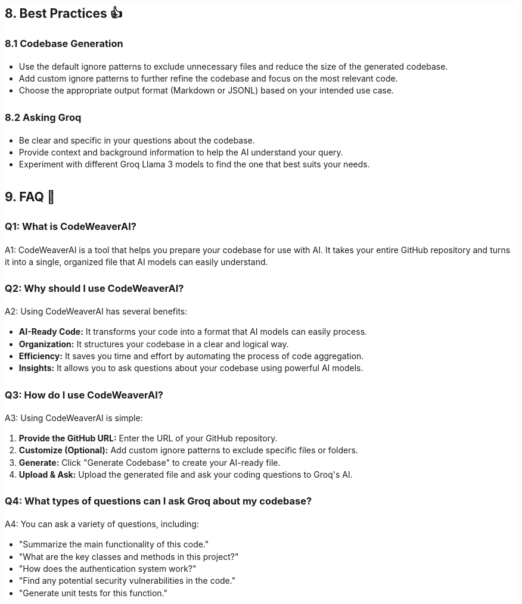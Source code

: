 ## 8. Best Practices 👍 <a name="8-best-practices"></a>

### 8.1 Codebase Generation

- Use the default ignore patterns to exclude unnecessary files and reduce the size of the generated codebase.
- Add custom ignore patterns to further refine the codebase and focus on the most relevant code.
- Choose the appropriate output format (Markdown or JSONL) based on your intended use case.

### 8.2 Asking Groq

- Be clear and specific in your questions about the codebase.
- Provide context and background information to help the AI understand your query.
- Experiment with different Groq Llama 3 models to find the one that best suits your needs.

## 9. FAQ 🤔 <a name="9-faq"></a>

### Q1: What is CodeWeaverAI?

A1: CodeWeaverAI is a tool that helps you prepare your codebase for use with AI. It takes your entire GitHub repository and turns it into a single, organized file that AI models can easily understand.

### Q2: Why should I use CodeWeaverAI?

A2: Using CodeWeaverAI has several benefits:

- **AI-Ready Code:**  It transforms your code into a format that AI models can easily process.
- **Organization:** It structures your codebase in a clear and logical way.
- **Efficiency:** It saves you time and effort by automating the process of code aggregation.
- **Insights:** It allows you to ask questions about your codebase using powerful AI models.

### Q3: How do I use CodeWeaverAI?

A3: Using CodeWeaverAI is simple:

1. **Provide the GitHub URL:** Enter the URL of your GitHub repository.
2. **Customize (Optional):** Add custom ignore patterns to exclude specific files or folders.
3. **Generate:** Click "Generate Codebase" to create your AI-ready file.
4. **Upload & Ask:** Upload the generated file and ask your coding questions to Groq's AI.

### Q4: What types of questions can I ask Groq about my codebase?

A4: You can ask a variety of questions, including:

- "Summarize the main functionality of this code."
- "What are the key classes and methods in this project?"
- "How does the authentication system work?"
- "Find any potential security vulnerabilities in the code."
- "Generate unit tests for this function."
